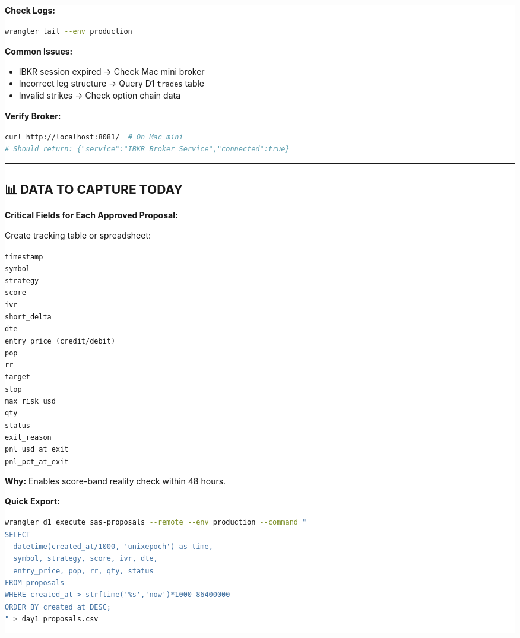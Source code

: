 **Check Logs:**
```bash
wrangler tail --env production
```

**Common Issues:**
- IBKR session expired → Check Mac mini broker
- Incorrect leg structure → Query D1 `trades` table
- Invalid strikes → Check option chain data

**Verify Broker:**
```bash
curl http://localhost:8081/  # On Mac mini
# Should return: {"service":"IBKR Broker Service","connected":true}
```

---

## 📊 DATA TO CAPTURE TODAY

**Critical Fields for Each Approved Proposal:**

Create tracking table or spreadsheet:
```
timestamp
symbol
strategy
score
ivr
short_delta
dte
entry_price (credit/debit)
pop
rr
target
stop
max_risk_usd
qty
status
exit_reason
pnl_usd_at_exit
pnl_pct_at_exit
```

**Why:** Enables score-band reality check within 48 hours.

**Quick Export:**
```bash
wrangler d1 execute sas-proposals --remote --env production --command "
SELECT 
  datetime(created_at/1000, 'unixepoch') as time,
  symbol, strategy, score, ivr, dte, 
  entry_price, pop, rr, qty, status
FROM proposals
WHERE created_at > strftime('%s','now')*1000-86400000
ORDER BY created_at DESC;
" > day1_proposals.csv
```

---